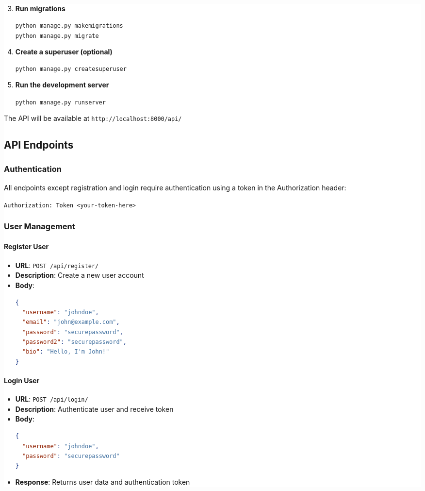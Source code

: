 3. **Run migrations**

   ```bash
   python manage.py makemigrations
   python manage.py migrate
   ```

4. **Create a superuser (optional)**

   ```bash
   python manage.py createsuperuser
   ```

5. **Run the development server**
   ```bash
   python manage.py runserver
   ```

The API will be available at `http://localhost:8000/api/`

## API Endpoints

### Authentication

All endpoints except registration and login require authentication using a token in the Authorization header:

```
Authorization: Token <your-token-here>
```

### User Management

#### Register User

- **URL**: `POST /api/register/`
- **Description**: Create a new user account
- **Body**:
  ```json
  {
    "username": "johndoe",
    "email": "john@example.com",
    "password": "securepassword",
    "password2": "securepassword",
    "bio": "Hello, I'm John!"
  }
  ```

#### Login User

- **URL**: `POST /api/login/`
- **Description**: Authenticate user and receive token
- **Body**:
  ```json
  {
    "username": "johndoe",
    "password": "securepassword"
  }
  ```
- **Response**: Returns user data and authentication token
